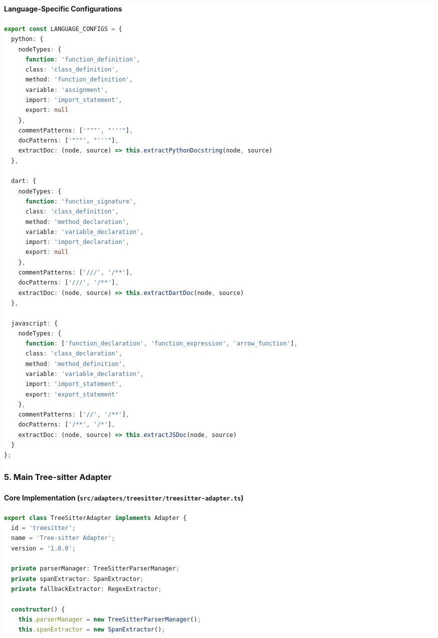 #### Language-Specific Configurations
```typescript
export const LANGUAGE_CONFIGS = {
  python: {
    nodeTypes: {
      function: 'function_definition',
      class: 'class_definition',
      method: 'function_definition',
      variable: 'assignment',
      import: 'import_statement',
      export: null
    },
    commentPatterns: ['"""', "'''"],
    docPatterns: ['"""', "'''"],
    extractDoc: (node, source) => this.extractPythonDocstring(node, source)
  },
  
  dart: {
    nodeTypes: {
      function: 'function_signature',
      class: 'class_definition',
      method: 'method_declaration',
      variable: 'variable_declaration',
      import: 'import_declaration',
      export: null
    },
    commentPatterns: ['///', '/**'],
    docPatterns: ['///', '/**'],
    extractDoc: (node, source) => this.extractDartDoc(node, source)
  },
  
  javascript: {
    nodeTypes: {
      function: ['function_declaration', 'function_expression', 'arrow_function'],
      class: 'class_declaration',
      method: 'method_definition',
      variable: 'variable_declaration',
      import: 'import_statement',
      export: 'export_statement'
    },
    commentPatterns: ['//', '/**'],
    docPatterns: ['/**', '/*'],
    extractDoc: (node, source) => this.extractJSDoc(node, source)
  }
};
```

### **5. Main Tree-sitter Adapter**

#### Core Implementation (`src/adapters/treesitter/treesitter-adapter.ts`)
```typescript
export class TreeSitterAdapter implements Adapter {
  id = 'treesitter';
  name = 'Tree-sitter Adapter';
  version = '1.0.0';
  
  private parserManager: TreeSitterParserManager;
  private spanExtractor: SpanExtractor;
  private fallbackExtractor: RegexExtractor;
  
  constructor() {
    this.parserManager = new TreeSitterParserManager();
    this.spanExtractor = new SpanExtractor();
```
